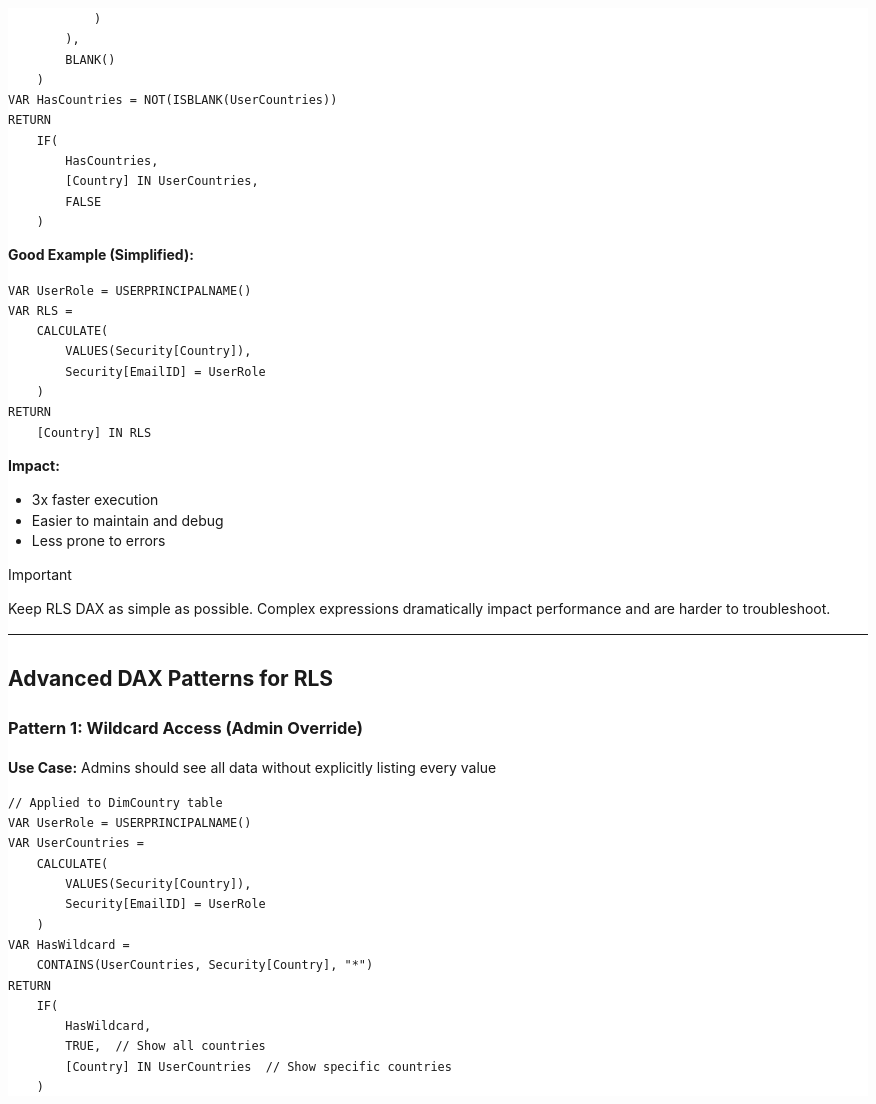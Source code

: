 ```DAX
            )
        ),
        BLANK()
    )
VAR HasCountries = NOT(ISBLANK(UserCountries))
RETURN
    IF(
        HasCountries,
        [Country] IN UserCountries,
        FALSE
    )
```

**Good Example (Simplified):**
```DAX
VAR UserRole = USERPRINCIPALNAME()
VAR RLS = 
    CALCULATE(
        VALUES(Security[Country]),
        Security[EmailID] = UserRole
    )
RETURN
    [Country] IN RLS
```

**Impact:**
- 3x faster execution
- Easier to maintain and debug
- Less prone to errors

> [!IMPORTANT]
> Keep RLS DAX as simple as possible. Complex expressions dramatically impact performance and are harder to troubleshoot.

---

## Advanced DAX Patterns for RLS

### Pattern 1: Wildcard Access (Admin Override)

**Use Case:** Admins should see all data without explicitly listing every value

```DAX
// Applied to DimCountry table
VAR UserRole = USERPRINCIPALNAME()
VAR UserCountries = 
    CALCULATE(
        VALUES(Security[Country]),
        Security[EmailID] = UserRole
    )
VAR HasWildcard = 
    CONTAINS(UserCountries, Security[Country], "*")
RETURN
    IF(
        HasWildcard,
        TRUE,  // Show all countries
        [Country] IN UserCountries  // Show specific countries
    )
```
